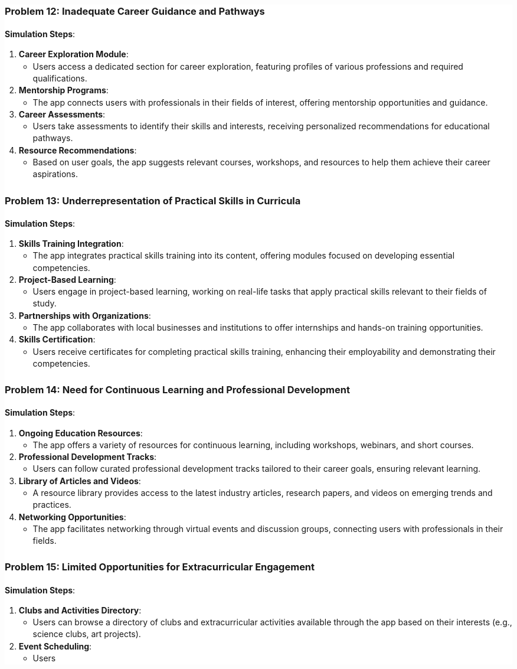 ### **Problem 12: Inadequate Career Guidance and Pathways**
**Simulation Steps**:
1. **Career Exploration Module**:
   - Users access a dedicated section for career exploration, featuring profiles of various professions and required qualifications.
2. **Mentorship Programs**:
   - The app connects users with professionals in their fields of interest, offering mentorship opportunities and guidance.
3. **Career Assessments**:
   - Users take assessments to identify their skills and interests, receiving personalized recommendations for educational pathways.
4. **Resource Recommendations**:
   - Based on user goals, the app suggests relevant courses, workshops, and resources to help them achieve their career aspirations.

### **Problem 13: Underrepresentation of Practical Skills in Curricula**
**Simulation Steps**:
1. **Skills Training Integration**:
   - The app integrates practical skills training into its content, offering modules focused on developing essential competencies.
2. **Project-Based Learning**:
   - Users engage in project-based learning, working on real-life tasks that apply practical skills relevant to their fields of study.
3. **Partnerships with Organizations**:
   - The app collaborates with local businesses and institutions to offer internships and hands-on training opportunities.
4. **Skills Certification**:
   - Users receive certificates for completing practical skills training, enhancing their employability and demonstrating their competencies.

### **Problem 14: Need for Continuous Learning and Professional Development**
**Simulation Steps**:
1. **Ongoing Education Resources**:
   - The app offers a variety of resources for continuous learning, including workshops, webinars, and short courses.
2. **Professional Development Tracks**:
   - Users can follow curated professional development tracks tailored to their career goals, ensuring relevant learning.
3. **Library of Articles and Videos**:
   - A resource library provides access to the latest industry articles, research papers, and videos on emerging trends and practices.
4. **Networking Opportunities**:
   - The app facilitates networking through virtual events and discussion groups, connecting users with professionals in their fields.

### **Problem 15: Limited Opportunities for Extracurricular Engagement**
**Simulation Steps**:
1. **Clubs and Activities Directory**:
   - Users can browse a directory of clubs and extracurricular activities available through the app based on their interests (e.g., science clubs, art projects).
2. **Event Scheduling**:
   - Users

